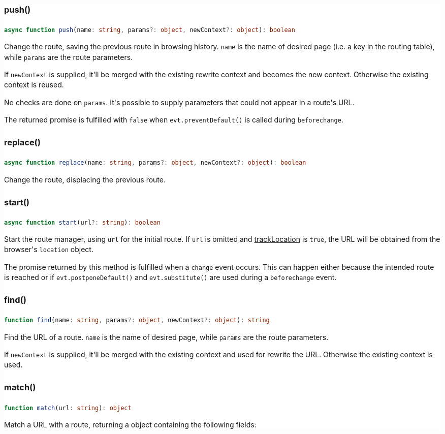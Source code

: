### push()

```typescript
async function push(name: string, params?: object, newContext?: object): boolean
```

Change the route, saving the previous route in browsing history. `name` is the name of desired page (i.e. a key in the routing table), while `params` are the route parameters.

If `newContext` is supplied, it'll be merged with the existing rewrite context and becomes the new context. Otherwise the existing context is reused.

No checks are done on `params`. It's possible to supply parameters that could not appear in a route's URL.

The returned promise is fulfilled with `false` when `evt.preventDefault()` is called during `beforechange`.

### replace()

```typescript
async function replace(name: string, params?: object, newContext?: object): boolean
```

Change the route, displacing the previous route.

### start()

```typescript
async function start(url?: string): boolean
```

Start the route manager, using `url` for the initial route. If `url` is omitted and [trackLocation](#tracklocation) is `true`, the URL will be obtained from the browser's `location` object.

The promise returned by this method is fulfilled when a `change` event occurs. This can happen either because the intended route is reached or if `evt.postponeDefault()` and `evt.substitute()` are used during a `beforechange` event.

### find()

```typescript
function find(name: string, params?: object, newContext?: object): string
```

Find the URL of a route. `name` is the name of desired page, while `params` are the route parameters.

If `newContext` is supplied, it'll be merged with the existing context and used for rewrite the URL. Otherwise the existing context is used.

### match()

```typescript
function match(url: string): object
```

Match a URL with a route, returning a object containing the following fields:
